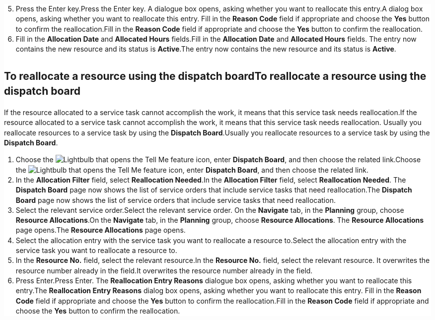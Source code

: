 5. <span data-ttu-id="3b1aa-171">Press the Enter key.</span><span class="sxs-lookup"><span data-stu-id="3b1aa-171">Press the Enter key.</span></span> <span data-ttu-id="3b1aa-172">A dialogue box opens, asking whether you want to reallocate this entry.</span><span class="sxs-lookup"><span data-stu-id="3b1aa-172">A dialog box opens, asking whether you want to reallocate this entry.</span></span> <span data-ttu-id="3b1aa-173">Fill in the **Reason Code** field if appropriate and choose the **Yes** button to confirm the reallocation.</span><span class="sxs-lookup"><span data-stu-id="3b1aa-173">Fill in the **Reason Code** field if appropriate and choose the **Yes** button to confirm the reallocation.</span></span>  
6. <span data-ttu-id="3b1aa-174">Fill in the **Allocation Date** and **Allocated Hours** fields.</span><span class="sxs-lookup"><span data-stu-id="3b1aa-174">Fill in the **Allocation Date** and **Allocated Hours** fields.</span></span> <span data-ttu-id="3b1aa-175">The entry now contains the new resource and its status is **Active**.</span><span class="sxs-lookup"><span data-stu-id="3b1aa-175">The entry now contains the new resource and its status is **Active**.</span></span>

## <a name="to-reallocate-a-resource-using-the-dispatch-board"></a><span data-ttu-id="3b1aa-176">To reallocate a resource using the dispatch board</span><span class="sxs-lookup"><span data-stu-id="3b1aa-176">To reallocate a resource using the dispatch board</span></span>  
<span data-ttu-id="3b1aa-177">If the resource allocated to a service task cannot accomplish the work, it means that this service task needs reallocation.</span><span class="sxs-lookup"><span data-stu-id="3b1aa-177">If the resource allocated to a service task cannot accomplish the work, it means that this service task needs reallocation.</span></span> <span data-ttu-id="3b1aa-178">Usually you reallocate resources to a service task by using the **Dispatch Board**.</span><span class="sxs-lookup"><span data-stu-id="3b1aa-178">Usually you reallocate resources to a service task by using the **Dispatch Board**.</span></span>  

1. <span data-ttu-id="3b1aa-179">Choose the ![Lightbulb that opens the Tell Me feature](media/ui-search/search_small.png "Tell me what you want to do") icon, enter **Dispatch Board**, and then choose the related link.</span><span class="sxs-lookup"><span data-stu-id="3b1aa-179">Choose the ![Lightbulb that opens the Tell Me feature](media/ui-search/search_small.png "Tell me what you want to do") icon, enter **Dispatch Board**, and then choose the related link.</span></span>  
2. <span data-ttu-id="3b1aa-180">In the **Allocation Filter** field, select **Reallocation Needed**.</span><span class="sxs-lookup"><span data-stu-id="3b1aa-180">In the **Allocation Filter** field, select **Reallocation Needed**.</span></span> <span data-ttu-id="3b1aa-181">The **Dispatch Board** page now shows the list of service orders that include service tasks that need reallocation.</span><span class="sxs-lookup"><span data-stu-id="3b1aa-181">The **Dispatch Board** page now shows the list of service orders that include service tasks that need reallocation.</span></span>  
3. <span data-ttu-id="3b1aa-182">Select the relevant service order.</span><span class="sxs-lookup"><span data-stu-id="3b1aa-182">Select the relevant service order.</span></span> <span data-ttu-id="3b1aa-183">On the **Navigate** tab, in the **Planning** group, choose **Resource Allocations**.</span><span class="sxs-lookup"><span data-stu-id="3b1aa-183">On the **Navigate** tab, in the **Planning** group, choose **Resource Allocations**.</span></span> <span data-ttu-id="3b1aa-184">The **Resource Allocations** page opens.</span><span class="sxs-lookup"><span data-stu-id="3b1aa-184">The **Resource Allocations** page opens.</span></span>  
4. <span data-ttu-id="3b1aa-185">Select the allocation entry with the service task you want to reallocate a resource to.</span><span class="sxs-lookup"><span data-stu-id="3b1aa-185">Select the allocation entry with the service task you want to reallocate a resource to.</span></span>  
5. <span data-ttu-id="3b1aa-186">In the **Resource No.** field, select the relevant resource.</span><span class="sxs-lookup"><span data-stu-id="3b1aa-186">In the **Resource No.** field, select the relevant resource.</span></span> <span data-ttu-id="3b1aa-187">It overwrites the resource number already in the field.</span><span class="sxs-lookup"><span data-stu-id="3b1aa-187">It overwrites the resource number already in the field.</span></span>  
6. <span data-ttu-id="3b1aa-188">Press Enter.</span><span class="sxs-lookup"><span data-stu-id="3b1aa-188">Press Enter.</span></span> <span data-ttu-id="3b1aa-189">The **Reallocation Entry Reasons** dialogue box opens, asking whether you want to reallocate this entry.</span><span class="sxs-lookup"><span data-stu-id="3b1aa-189">The **Reallocation Entry Reasons** dialog box opens, asking whether you want to reallocate this entry.</span></span> <span data-ttu-id="3b1aa-190">Fill in the **Reason Code** field if appropriate and choose the **Yes** button to confirm the reallocation.</span><span class="sxs-lookup"><span data-stu-id="3b1aa-190">Fill in the **Reason Code** field if appropriate and choose the **Yes** button to confirm the reallocation.</span></span>  